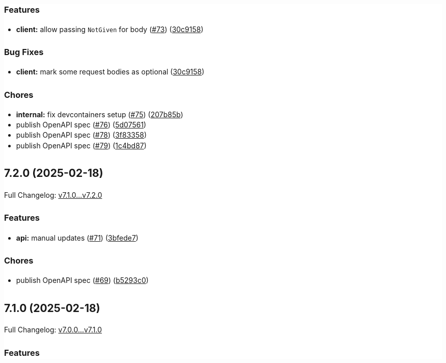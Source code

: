 ### Features

* **client:** allow passing `NotGiven` for body ([#73](https://github.com/BrainbaseHQ/brainbase-labs-python-sdk/issues/73)) ([30c9158](https://github.com/BrainbaseHQ/brainbase-labs-python-sdk/commit/30c91584e2862d093cedc61f2e8f822ab35f4243))


### Bug Fixes

* **client:** mark some request bodies as optional ([30c9158](https://github.com/BrainbaseHQ/brainbase-labs-python-sdk/commit/30c91584e2862d093cedc61f2e8f822ab35f4243))


### Chores

* **internal:** fix devcontainers setup ([#75](https://github.com/BrainbaseHQ/brainbase-labs-python-sdk/issues/75)) ([207b85b](https://github.com/BrainbaseHQ/brainbase-labs-python-sdk/commit/207b85b4ac805f05a1ab49a6bc317b16711dc26e))
* publish OpenAPI spec ([#76](https://github.com/BrainbaseHQ/brainbase-labs-python-sdk/issues/76)) ([5d07561](https://github.com/BrainbaseHQ/brainbase-labs-python-sdk/commit/5d07561caedbd85865186a47d1ee488158a7cc73))
* publish OpenAPI spec ([#78](https://github.com/BrainbaseHQ/brainbase-labs-python-sdk/issues/78)) ([3f83358](https://github.com/BrainbaseHQ/brainbase-labs-python-sdk/commit/3f8335818a5454c4a6acd84eda812b5d9c91b2ff))
* publish OpenAPI spec ([#79](https://github.com/BrainbaseHQ/brainbase-labs-python-sdk/issues/79)) ([1c4bd87](https://github.com/BrainbaseHQ/brainbase-labs-python-sdk/commit/1c4bd875e960e1954d6e48baa74ddf34ed113a24))

## 7.2.0 (2025-02-18)

Full Changelog: [v7.1.0...v7.2.0](https://github.com/BrainbaseHQ/brainbase-labs-python-sdk/compare/v7.1.0...v7.2.0)

### Features

* **api:** manual updates ([#71](https://github.com/BrainbaseHQ/brainbase-labs-python-sdk/issues/71)) ([3bfede7](https://github.com/BrainbaseHQ/brainbase-labs-python-sdk/commit/3bfede79859bead2ae14f5d8fabf18ff4f9f2a15))


### Chores

* publish OpenAPI spec ([#69](https://github.com/BrainbaseHQ/brainbase-labs-python-sdk/issues/69)) ([b5293c0](https://github.com/BrainbaseHQ/brainbase-labs-python-sdk/commit/b5293c0d74208c83e0d2481af57eb8d27e6806fb))

## 7.1.0 (2025-02-18)

Full Changelog: [v7.0.0...v7.1.0](https://github.com/BrainbaseHQ/brainbase-labs-python-sdk/compare/v7.0.0...v7.1.0)

### Features
